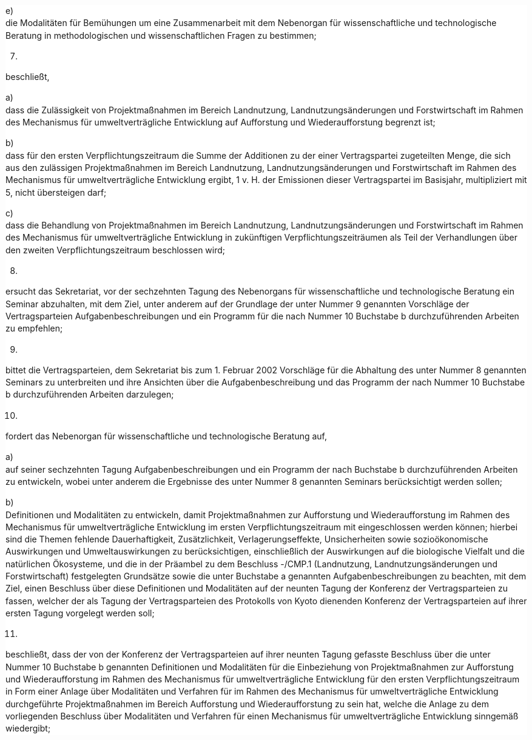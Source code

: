 e)  
die Modalitäten für Bemühungen um eine Zusammenarbeit mit dem Nebenorgan für wissenschaftliche und technologische Beratung in methodologischen und wissenschaftlichen Fragen zu bestimmen;

7.  
beschließt,

a)  
dass die Zulässigkeit von Projektmaßnahmen im Bereich Landnutzung, Landnutzungsänderungen und Forstwirtschaft im Rahmen des Mechanismus für umweltverträgliche Entwicklung auf Aufforstung und Wiederaufforstung begrenzt ist;

b)  
dass für den ersten Verpflichtungszeitraum die Summe der Additionen zu der einer Vertragspartei zugeteilten Menge, die sich aus den zulässigen Projektmaßnahmen im Bereich Landnutzung, Landnutzungsänderungen und Forstwirtschaft im Rahmen des Mechanismus für umweltverträgliche Entwicklung ergibt, 1 v. H. der Emissionen dieser Vertragspartei im Basisjahr, multipliziert mit 5, nicht übersteigen darf;

c)  
dass die Behandlung von Projektmaßnahmen im Bereich Landnutzung, Landnutzungsänderungen und Forstwirtschaft im Rahmen des Mechanismus für umweltverträgliche Entwicklung in zukünftigen Verpflichtungszeiträumen als Teil der Verhandlungen über den zweiten Verpflichtungszeitraum beschlossen wird;

8.  
ersucht das Sekretariat, vor der sechzehnten Tagung des Nebenorgans für wissenschaftliche und technologische Beratung ein Seminar abzuhalten, mit dem Ziel, unter anderem auf der Grundlage der unter Nummer 9 genannten Vorschläge der Vertragsparteien Aufgabenbeschreibungen und ein Programm für die nach Nummer 10 Buchstabe b durchzuführenden Arbeiten zu empfehlen;

9.  
bittet die Vertragsparteien, dem Sekretariat bis zum 1. Februar 2002 Vorschläge für die Abhaltung des unter Nummer 8 genannten Seminars zu unterbreiten und ihre Ansichten über die Aufgabenbeschreibung und das Programm der nach Nummer 10 Buchstabe b durchzuführenden Arbeiten darzulegen;

10.  
fordert das Nebenorgan für wissenschaftliche und technologische Beratung auf,

a)  
auf seiner sechzehnten Tagung Aufgabenbeschreibungen und ein Programm der nach Buchstabe b durchzuführenden Arbeiten zu entwickeln, wobei unter anderem die Ergebnisse des unter Nummer 8 genannten Seminars berücksichtigt werden sollen;

b)  
Definitionen und Modalitäten zu entwickeln, damit Projektmaßnahmen zur Aufforstung und Wiederaufforstung im Rahmen des Mechanismus für umweltverträgliche Entwicklung im ersten Verpflichtungszeitraum mit eingeschlossen werden können; hierbei sind die Themen fehlende Dauerhaftigkeit, Zusätzlichkeit, Verlagerungseffekte, Unsicherheiten sowie sozioökonomische Auswirkungen und Umweltauswirkungen zu berücksichtigen, einschließlich der Auswirkungen auf die biologische Vielfalt und die natürlichen Ökosysteme, und die in der Präambel zu dem Beschluss -/CMP.1 (Landnutzung, Landnutzungsänderungen und Forstwirtschaft) festgelegten Grundsätze sowie die unter Buchstabe a genannten Aufgabenbeschreibungen zu beachten, mit dem Ziel, einen Beschluss über diese Definitionen und Modalitäten auf der neunten Tagung der Konferenz der Vertragsparteien zu fassen, welcher der als Tagung der Vertragsparteien des Protokolls von Kyoto dienenden Konferenz der Vertragsparteien auf ihrer ersten Tagung vorgelegt werden soll;

11.  
beschließt, dass der von der Konferenz der Vertragsparteien auf ihrer neunten Tagung gefasste Beschluss über die unter Nummer 10 Buchstabe b genannten Definitionen und Modalitäten für die Einbeziehung von Projektmaßnahmen zur Aufforstung und Wiederaufforstung im Rahmen des Mechanismus für umweltverträgliche Entwicklung für den ersten Verpflichtungszeitraum in Form einer Anlage über Modalitäten und Verfahren für im Rahmen des Mechanismus für umweltverträgliche Entwicklung durchgeführte Projektmaßnahmen im Bereich Aufforstung und Wiederaufforstung zu sein hat, welche die Anlage zu dem vorliegenden Beschluss über Modalitäten und Verfahren für einen Mechanismus für umweltverträgliche Entwicklung sinngemäß wiedergibt;
